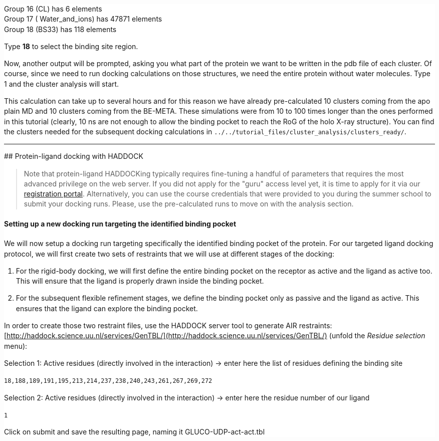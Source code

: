 Group 16 (CL) has 6 elements <br>
Group 17 ( Water_and_ions) has 47871 elements <br>
Group 18 (BS33) has 118 elements <br>
</a>

Type **18** to select the binding site region.

Now, another output will be prompted, asking you what part of the protein we want to be 
written in the pdb file of each cluster. Of course, since we need to run docking 
calculations on those structures, we need the entire protein without water molecules. 
Type 1 and the cluster analysis will start.

This calculation can take up to several hours and for this reason we have already 
pre-calculated 10 clusters coming from the apo plain MD and 10 clusters coming from the 
BE-META. These simulations were from 10 to 100 times longer than the ones performed in 
this tutorial (clearly, 10 ns are not enough to allow the binding pocket to reach the 
RoG of the holo X-ray structure). You can find the clusters needed for the subsequent 
docking calculations in `../../tutorial_files/cluster_analysis/clusters_ready/`.

<hr>
## Protein-ligand docking with HADDOCK

> Note that protein-ligand HADDOCKing typically requires fine-tuning a handful of parameters that requires the most advanced privilege on the web server. If you did not apply for the "guru" access level yet, it is time to apply for it via our [registration portal](https://nestor.science.uu.nl/auth/register/). Alternatively, you can use the course credentials that were provided to you during the summer school to submit your docking runs. Please, use the pre-calculated runs to move on with the analysis section.

#### Setting up a new docking run targeting the identified binding pocket

We will now setup a docking run targeting specifically the identified binding pocket of the protein. 
For our targeted ligand docking protocol, we will first create two sets of restraints that we will use at different stages of the docking:

1. For the rigid-body docking, we will first define the entire binding pocket on the receptor as active and the ligand as active too. 
This will ensure that the ligand is properly drawn inside the binding pocket.

2. For the subsequent flexible refinement stages, we define the binding pocket only as passive and the ligand as active. 
This ensures that the ligand can explore the binding pocket.

In order to create those two restraint files, use the HADDOCK server tool to generate AIR restraints: [http://haddock.science.uu.nl/services/GenTBL/](http://haddock.science.uu.nl/services/GenTBL/) (unfold the *Residue selection* menu):

<a class="prompt prompt-info">
Selection 1: Active residues (directly involved in the interaction) -> enter here the list of residues defining the binding site
</a>

```18,188,189,191,195,213,214,237,238,240,243,261,267,269,272```

<a class="prompt prompt-info">
Selection 2: Active residues (directly involved in the interaction) -> enter here the residue number of our ligand
</a>

```1```

<a class="prompt prompt-info">
Click on submit and save the resulting page, naming it GLUCO-UDP-act-act.tbl
</a>

```